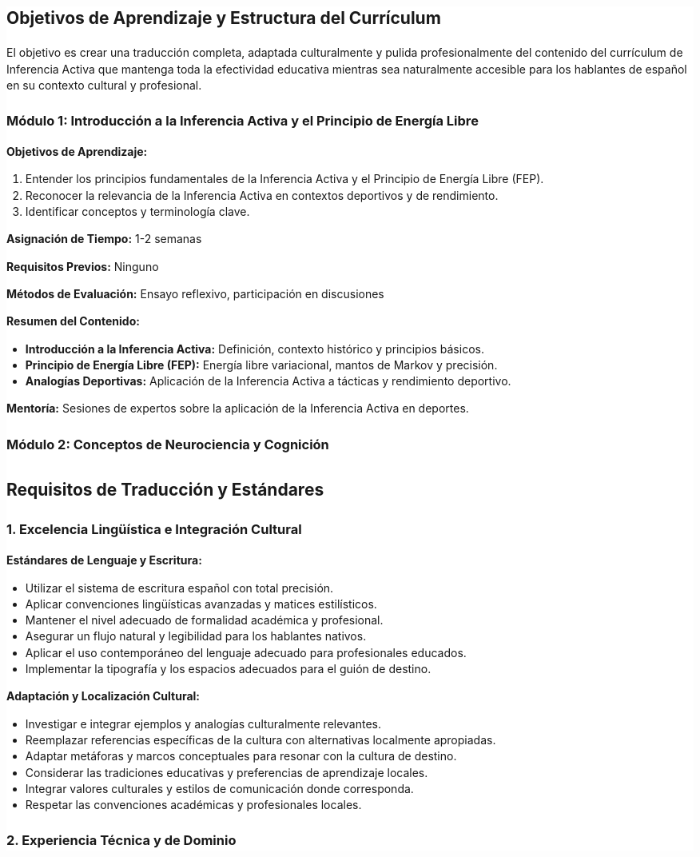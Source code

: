 ## Objetivos de Aprendizaje y Estructura del Currículum

El objetivo es crear una traducción completa, adaptada culturalmente y pulida profesionalmente del contenido del currículum de Inferencia Activa que mantenga toda la efectividad educativa mientras sea naturalmente accesible para los hablantes de español en su contexto cultural y profesional.

### Módulo 1: Introducción a la Inferencia Activa y el Principio de Energía Libre

**Objetivos de Aprendizaje:**

1. Entender los principios fundamentales de la Inferencia Activa y el Principio de Energía Libre (FEP).
2. Reconocer la relevancia de la Inferencia Activa en contextos deportivos y de rendimiento.
3. Identificar conceptos y terminología clave.

**Asignación de Tiempo:** 1-2 semanas

**Requisitos Previos:** Ninguno

**Métodos de Evaluación:** Ensayo reflexivo, participación en discusiones

**Resumen del Contenido:**

- **Introducción a la Inferencia Activa:** Definición, contexto histórico y principios básicos.
- **Principio de Energía Libre (FEP):** Energía libre variacional, mantos de Markov y precisión.
- **Analogías Deportivas:** Aplicación de la Inferencia Activa a tácticas y rendimiento deportivo.

**Mentoría:** Sesiones de expertos sobre la aplicación de la Inferencia Activa en deportes.

### Módulo 2: Conceptos de Neurociencia y Cognición

## Requisitos de Traducción y Estándares

### 1. Excelencia Lingüística e Integración Cultural

**Estándares de Lenguaje y Escritura:**
- Utilizar el sistema de escritura español con total precisión.
- Aplicar convenciones lingüísticas avanzadas y matices estilísticos.
- Mantener el nivel adecuado de formalidad académica y profesional.
- Asegurar un flujo natural y legibilidad para los hablantes nativos.
- Aplicar el uso contemporáneo del lenguaje adecuado para profesionales educados.
- Implementar la tipografía y los espacios adecuados para el guión de destino.

**Adaptación y Localización Cultural:**
- Investigar e integrar ejemplos y analogías culturalmente relevantes.
- Reemplazar referencias específicas de la cultura con alternativas localmente apropiadas.
- Adaptar metáforas y marcos conceptuales para resonar con la cultura de destino.
- Considerar las tradiciones educativas y preferencias de aprendizaje locales.
- Integrar valores culturales y estilos de comunicación donde corresponda.
- Respetar las convenciones académicas y profesionales locales.

### 2. Experiencia Técnica y de Dominio
